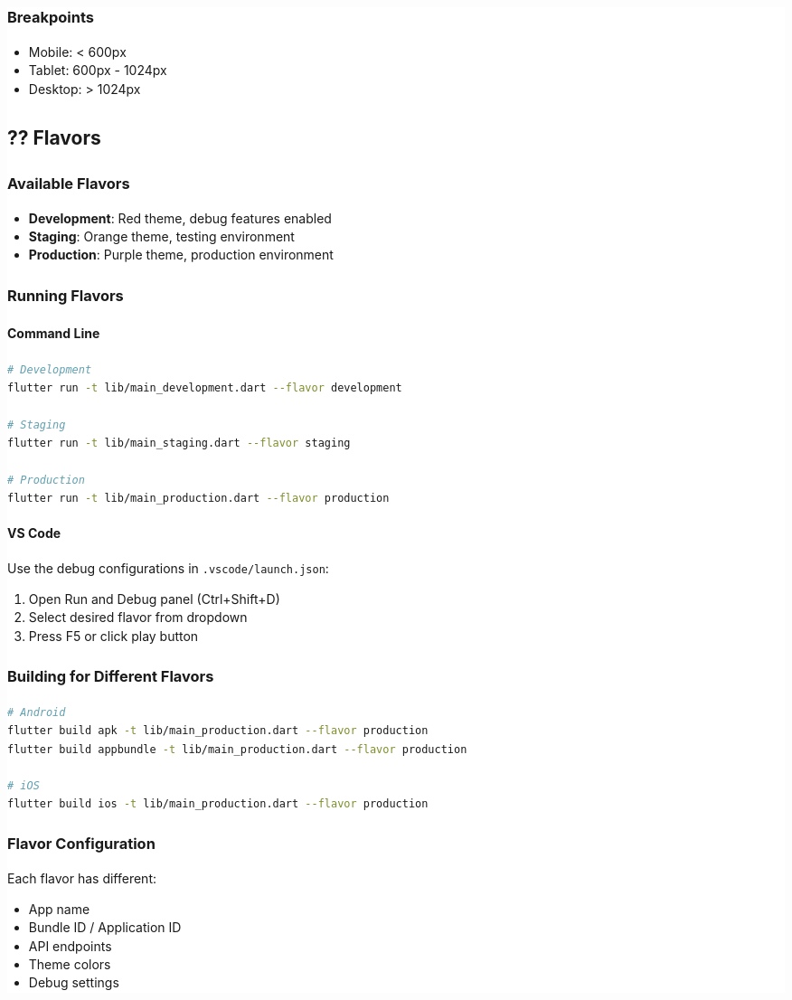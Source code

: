 ### Breakpoints
- Mobile: < 600px
- Tablet: 600px - 1024px
- Desktop: > 1024px

## ?? Flavors

### Available Flavors
- **Development**: Red theme, debug features enabled
- **Staging**: Orange theme, testing environment
- **Production**: Purple theme, production environment

### Running Flavors

#### Command Line
```bash
# Development
flutter run -t lib/main_development.dart --flavor development

# Staging
flutter run -t lib/main_staging.dart --flavor staging

# Production
flutter run -t lib/main_production.dart --flavor production
```

#### VS Code
Use the debug configurations in `.vscode/launch.json`:
1. Open Run and Debug panel (Ctrl+Shift+D)
2. Select desired flavor from dropdown
3. Press F5 or click play button

### Building for Different Flavors

```bash
# Android
flutter build apk -t lib/main_production.dart --flavor production
flutter build appbundle -t lib/main_production.dart --flavor production

# iOS
flutter build ios -t lib/main_production.dart --flavor production
```

### Flavor Configuration

Each flavor has different:
- App name
- Bundle ID / Application ID
- API endpoints
- Theme colors
- Debug settings
